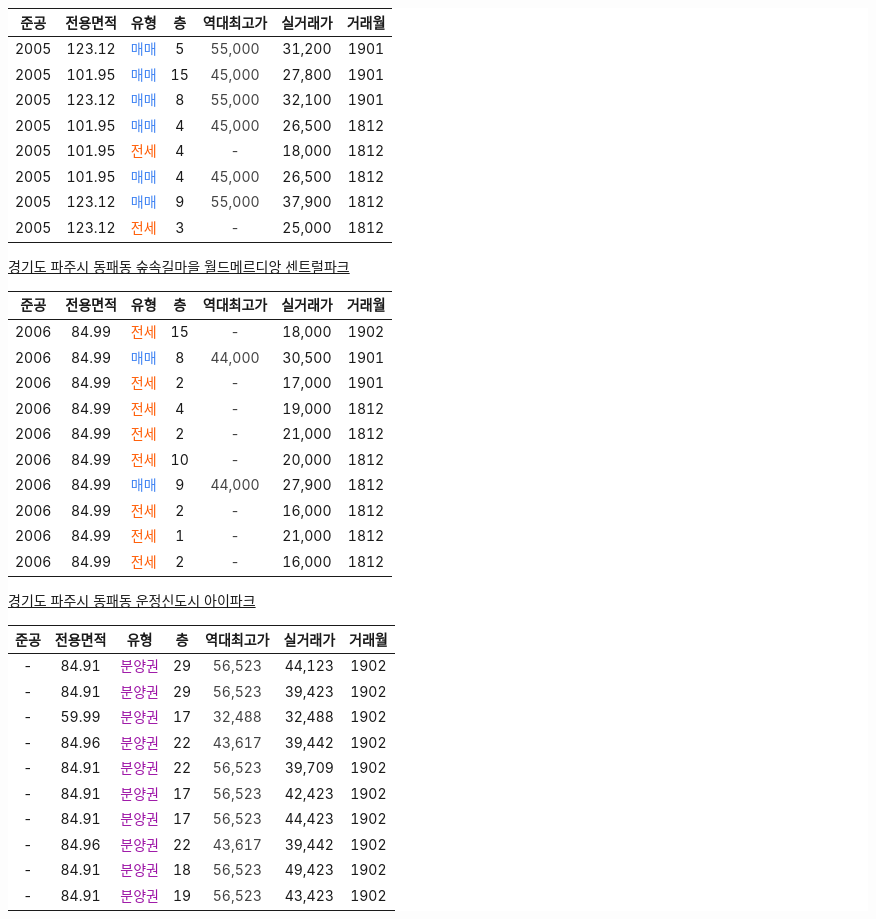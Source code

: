 |준공|전용면적|유형|층|역대최고가|실거래가|거래월|
|:---:|:---:|:---:|:---:|:---:|:---:|:---:|
|2005|123.12|<span style="color:#4285f3">매매</span>|5|<span style="color:#444444">55,000</span>|31,200|1901|
|2005|101.95|<span style="color:#4285f3">매매</span>|15|<span style="color:#444444">45,000</span>|27,800|1901|
|2005|123.12|<span style="color:#4285f3">매매</span>|8|<span style="color:#444444">55,000</span>|32,100|1901|
|2005|101.95|<span style="color:#4285f3">매매</span>|4|<span style="color:#444444">45,000</span>|26,500|1812|
|2005|101.95|<span style="color:#ff5a00">전세</span>|4|<span style="color:#444444">-</span>|18,000|1812|
|2005|101.95|<span style="color:#4285f3">매매</span>|4|<span style="color:#444444">45,000</span>|26,500|1812|
|2005|123.12|<span style="color:#4285f3">매매</span>|9|<span style="color:#444444">55,000</span>|37,900|1812|
|2005|123.12|<span style="color:#ff5a00">전세</span>|3|<span style="color:#444444">-</span>|25,000|1812|

[경기도 파주시 동패동 숲속길마을 월드메르디앙 센트럴파크](https://search.naver.com/search.naver?query=%EA%B2%BD%EA%B8%B0%EB%8F%84+%ED%8C%8C%EC%A3%BC%EC%8B%9C+%EB%8F%99%ED%8C%A8%EB%8F%99+%EC%88%B2%EC%86%8D%EA%B8%B8%EB%A7%88%EC%9D%84+%EC%9B%94%EB%93%9C%EB%A9%94%EB%A5%B4%EB%94%94%EC%95%99+%EC%84%BC%ED%8A%B8%EB%9F%B4%ED%8C%8C%ED%81%AC)

|준공|전용면적|유형|층|역대최고가|실거래가|거래월|
|:---:|:---:|:---:|:---:|:---:|:---:|:---:|
|2006|84.99|<span style="color:#ff5a00">전세</span>|15|<span style="color:#444444">-</span>|18,000|1902|
|2006|84.99|<span style="color:#4285f3">매매</span>|8|<span style="color:#444444">44,000</span>|30,500|1901|
|2006|84.99|<span style="color:#ff5a00">전세</span>|2|<span style="color:#444444">-</span>|17,000|1901|
|2006|84.99|<span style="color:#ff5a00">전세</span>|4|<span style="color:#444444">-</span>|19,000|1812|
|2006|84.99|<span style="color:#ff5a00">전세</span>|2|<span style="color:#444444">-</span>|21,000|1812|
|2006|84.99|<span style="color:#ff5a00">전세</span>|10|<span style="color:#444444">-</span>|20,000|1812|
|2006|84.99|<span style="color:#4285f3">매매</span>|9|<span style="color:#444444">44,000</span>|27,900|1812|
|2006|84.99|<span style="color:#ff5a00">전세</span>|2|<span style="color:#444444">-</span>|16,000|1812|
|2006|84.99|<span style="color:#ff5a00">전세</span>|1|<span style="color:#444444">-</span>|21,000|1812|
|2006|84.99|<span style="color:#ff5a00">전세</span>|2|<span style="color:#444444">-</span>|16,000|1812|

[경기도 파주시 동패동 운정신도시 아이파크](https://search.naver.com/search.naver?query=%EA%B2%BD%EA%B8%B0%EB%8F%84+%ED%8C%8C%EC%A3%BC%EC%8B%9C+%EB%8F%99%ED%8C%A8%EB%8F%99+%EC%9A%B4%EC%A0%95%EC%8B%A0%EB%8F%84%EC%8B%9C+%EC%95%84%EC%9D%B4%ED%8C%8C%ED%81%AC)

|준공|전용면적|유형|층|역대최고가|실거래가|거래월|
|:---:|:---:|:---:|:---:|:---:|:---:|:---:|
|-|84.91|<span style="color:#9C11A5">분양권</span>|29|<span style="color:#444444">56,523</span>|44,123|1902|
|-|84.91|<span style="color:#9C11A5">분양권</span>|29|<span style="color:#444444">56,523</span>|39,423|1902|
|-|59.99|<span style="color:#9C11A5">분양권</span>|17|<span style="color:#444444">32,488</span>|32,488|1902|
|-|84.96|<span style="color:#9C11A5">분양권</span>|22|<span style="color:#444444">43,617</span>|39,442|1902|
|-|84.91|<span style="color:#9C11A5">분양권</span>|22|<span style="color:#444444">56,523</span>|39,709|1902|
|-|84.91|<span style="color:#9C11A5">분양권</span>|17|<span style="color:#444444">56,523</span>|42,423|1902|
|-|84.91|<span style="color:#9C11A5">분양권</span>|17|<span style="color:#444444">56,523</span>|44,423|1902|
|-|84.96|<span style="color:#9C11A5">분양권</span>|22|<span style="color:#444444">43,617</span>|39,442|1902|
|-|84.91|<span style="color:#9C11A5">분양권</span>|18|<span style="color:#444444">56,523</span>|49,423|1902|
|-|84.91|<span style="color:#9C11A5">분양권</span>|19|<span style="color:#444444">56,523</span>|43,423|1902|